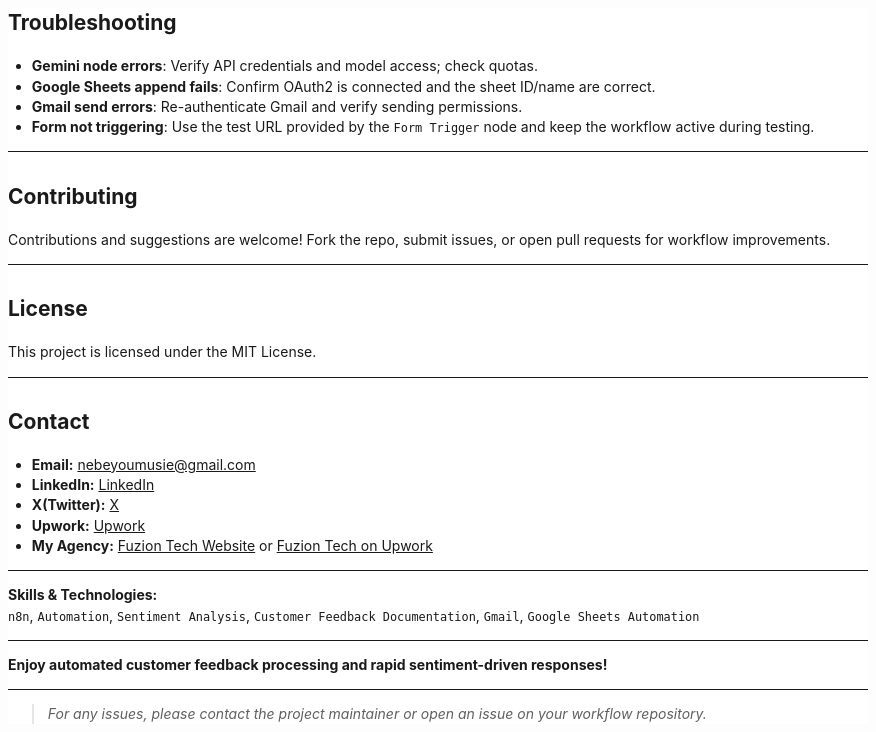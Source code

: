 
## Troubleshooting

- **Gemini node errors**: Verify API credentials and model access; check quotas.
- **Google Sheets append fails**: Confirm OAuth2 is connected and the sheet ID/name are correct.
- **Gmail send errors**: Re-authenticate Gmail and verify sending permissions.
- **Form not triggering**: Use the test URL provided by the `Form Trigger` node and keep the workflow active during testing.

---

## Contributing

Contributions and suggestions are welcome!
Fork the repo, submit issues, or open pull requests for workflow improvements.

---

## License

This project is licensed under the MIT License.

---

## Contact

- **Email:** nebeyoumusie@gmail.com
- **LinkedIn:** [LinkedIn](https://www.linkedin.com/in/nebeyou-musie)
- **X(Twitter):** [X](https://x.com/NebeyouMusie)
- **Upwork:** [Upwork](https://www.upwork.com/freelancers/~017ff01729e3cd26e0?mp_source=share)
- **My Agency:** [Fuzion Tech Website](https://fuzion-tech.com/) or [Fuzion Tech on Upwork](https://www.upwork.com/agencies/1948388369189366041/)

---

**Skills & Technologies:**  
`n8n`, `Automation`, `Sentiment Analysis`, `Customer Feedback Documentation`, `Gmail`, `Google Sheets Automation`

---

**Enjoy automated customer feedback processing and rapid sentiment-driven responses!**

---

> _For any issues, please contact the project maintainer or open an issue on your workflow repository._


